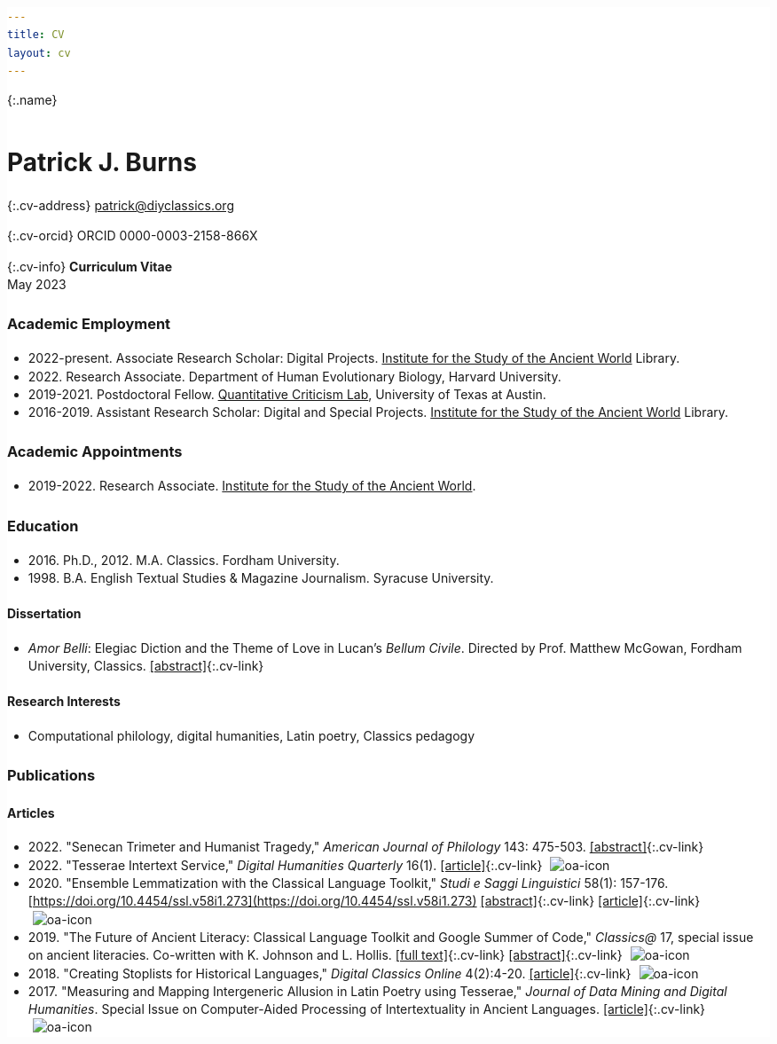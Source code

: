 ```yaml
---
title: CV
layout: cv
---
```


{:.name}
# Patrick J. Burns

{:.cv-address}
patrick@diyclassics.org    

{:.cv-orcid}
ORCID 0000-0003-2158-866X  

{:.cv-info}
**Curriculum Vitae**  
May 2023

### Academic Employment

- 2022-present. Associate Research Scholar: Digital Projects. [Institute for the Study of the Ancient World](http://isaw.nyu.edu) Library.
- 2022\. Research Associate. Department of Human Evolutionary Biology, Harvard University.
- 2019-2021. Postdoctoral Fellow. [Quantitative Criticism Lab](https://www.qcrit.org/), University of Texas at Austin.
- 2016-2019. Assistant Research Scholar: Digital and Special Projects. [Institute for the Study of the Ancient World](http://isaw.nyu.edu) Library.

### Academic Appointments

- 2019-2022. Research Associate. [Institute for the Study of the Ancient World](http://isaw.nyu.edu).

### Education

- 2016\. Ph.D., 2012. M.A. Classics. Fordham University.
- 1998\. B.A. English Textual Studies &amp; Magazine Journalism. Syracuse University.

#### Dissertation

- *Amor Belli*: Elegiac Diction and the Theme of Love in Lucan’s *Bellum Civile*. Directed by Prof. Matthew McGowan, Fordham University, Classics. [[abstract]](../amor-belli){:.cv-link}

#### Research Interests

- Computational philology, digital humanities, Latin poetry, Classics pedagogy

### Publications

#### Articles
- 2022\. "Senecan Trimeter and Humanist Tragedy," *American Journal of Philology* 143: 475-503. [[abstract]](../senecan-trimeter){:.cv-link}
- 2022\. "Tesserae Intertext Service," *Digital Humanities Quarterly* 16(1). [[article]](http://www.digitalhumanities.org/dhq/vol/16/1/000602/000602.html){:.cv-link} <img src="../assets/images/oa.png" alt="oa-icon" height="16" hspace="5"/>
- 2020\. "Ensemble Lemmatization with the Classical Language Toolkit," *Studi e Saggi Linguistici* 58(1): 157-176. [https://doi.org/10.4454/ssl.v58i1.273](https://doi.org/10.4454/ssl.v58i1.273) [[abstract]](../ensemble-lemmatization){:.cv-link} [[article]](https://www.studiesaggilinguistici.it/index.php/ssl/article/view/273){:.cv-link} <img src="../assets/images/oa.png" alt="oa-icon" height="16" hspace="5"/>
- 2019\. "The Future of Ancient Literacy: Classical Language Toolkit and Google Summer of Code," *Classics@* 17, special issue on ancient literacies. Co-written with K. Johnson and L. Hollis. [[full text]](https://chs.harvard.edu/CHS/article/display/6946){:.cv-link} [[abstract]](../future-of-ancient-literacy){:.cv-link} <img src="../assets/images/oa.png" alt="oa-icon" height="16" hspace="5"/>  
- 2018\. "Creating Stoplists for Historical Languages," *Digital Classics Online* 4(2):4-20. [[article]](https://journals.ub.uni-heidelberg.de/index.php/dco/article/view/52124){:.cv-link} <img src="../assets/images/oa.png" alt="oa-icon" height="16" hspace="5"/>
- 2017\. "Measuring and Mapping Intergeneric Allusion in Latin Poetry using Tesserae," *Journal of Data Mining and Digital Humanities*. Special Issue on Computer-Aided Processing of Intertextuality in Ancient Languages. [[article]](https://hal.archives-ouvertes.fr/hal-01282568v4/document){:.cv-link} <img src="../assets/images/oa.png" alt="oa-icon" height="16" hspace="5"/>
